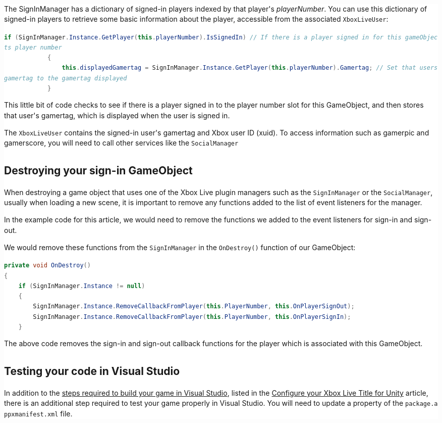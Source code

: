 The SignInManager has a dictionary of signed-in players indexed by that player's *playerNumber*.
You can use this dictionary of signed-in players to retrieve some basic information about the player, accessible from the associated `XboxLiveUser`:

```csharp
if (SignInManager.Instance.GetPlayer(this.playerNumber).IsSignedIn) // If there is a player signed in for this gameObjects player number
            {
                this.displayedGamertag = SignInManager.Instance.GetPlayer(this.playerNumber).Gamertag; // Set that users gamertag to the gamertag displayed
            }
```

This little bit of code checks to see if there is a player signed in to the player number slot for this GameObject, and then stores that user's gamertag, which is displayed when the user is signed in.

The `XboxLiveUser` contains the signed-in user's gamertag and Xbox user ID (xuid).
To access information such as gamerpic and gamerscore, you will need to call other services like the `SocialManager` 


## Destroying your sign-in GameObject

When destroying a game object that uses one of the Xbox Live plugin managers such as the `SignInManager` or the `SocialManager`, usually when loading a new scene, it is important to remove any functions added to the list of event listeners for the manager.

In the example code for this article, we would need to remove the functions we added to the event listeners for sign-in and sign-out.

We would remove these functions from the `SignInManager` in the `OnDestroy()` function of our GameObject:

```csharp
private void OnDestroy()
{
    if (SignInManager.Instance != null)
    {
        SignInManager.Instance.RemoveCallbackFromPlayer(this.PlayerNumber, this.OnPlayerSignOut);
        SignInManager.Instance.RemoveCallbackFromPlayer(this.PlayerNumber, this.OnPlayerSignIn);
    }
```

The above code removes the sign-in and sign-out callback functions for the player which is associated with this GameObject.


## Testing your code in Visual Studio

In addition to the [steps required to build your game in Visual Studio](configure-xbox-live-in-unity.md#build-and-test-the-project), listed in the [Configure your Xbox Live Title for Unity](configure-xbox-live-in-unity.md) article, there is an additional step required to test your game properly in Visual Studio.
You will need to update a property of the `package.appxmanifest.xml` file.
